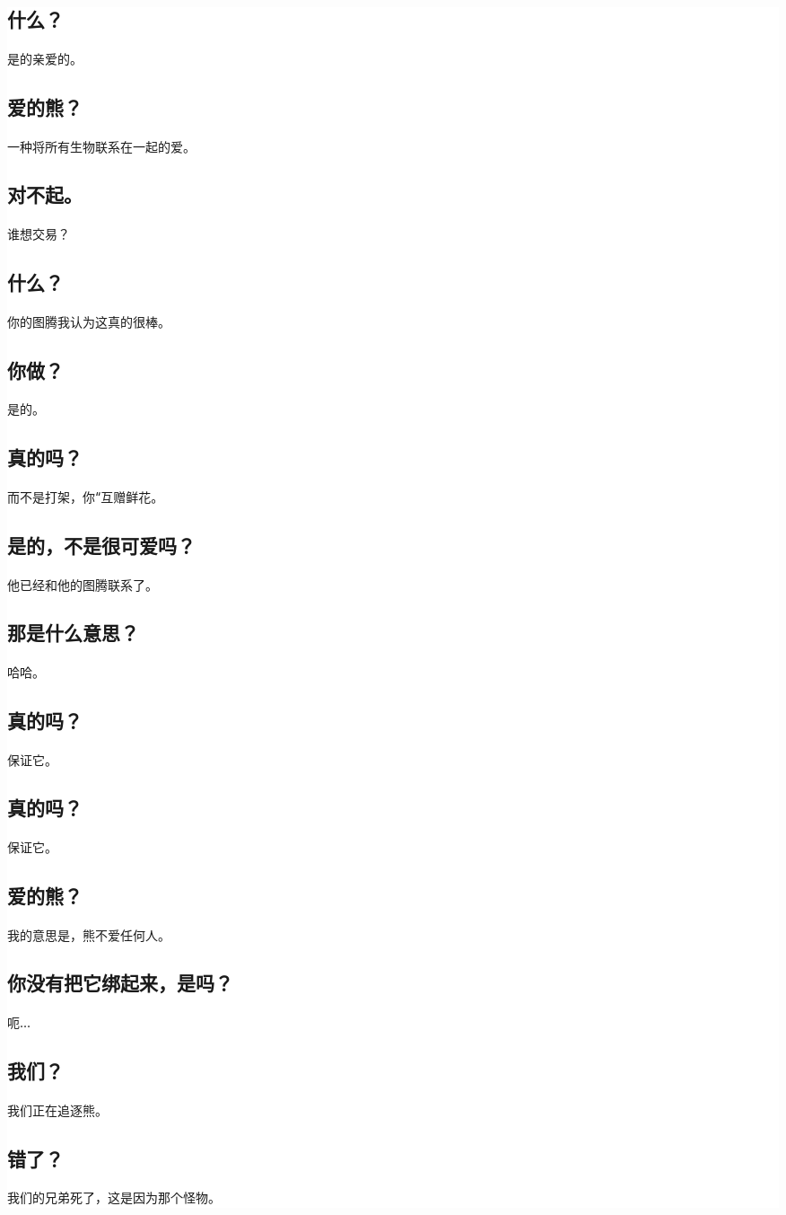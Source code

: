 ##  什么？
是的亲爱的。

## 爱的熊？
一种将所有生物联系在一起的爱。

##  对不起。
谁想交易？

##  什么？
你的图腾我认为这真的很棒。

##  你做？
是的。

## 真的吗？
而不是打架，你“互赠鲜花。

## 是的，不是很可爱吗？
他已经和他的图腾联系了。

##  那是什么意思？
哈哈。

## 真的吗？
保证它。

## 真的吗？
保证它。

## 爱的熊？
我的意思是，熊不爱任何人。

## 你没有把它绑起来，是吗？
呃...

## 我们？
我们正在追逐熊。

## 错了？
我们的兄弟死了，这是因为那个怪物。
